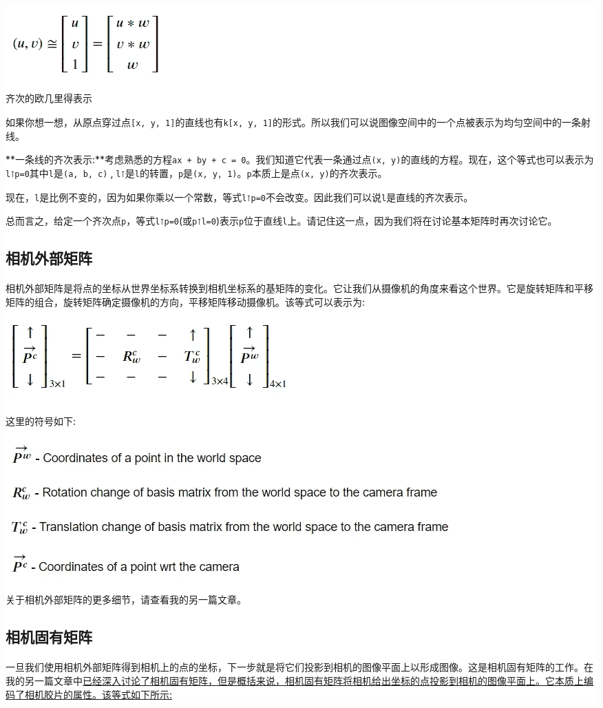 ![](img/2706b415de0847aba43080a7fe79ea57.png)

齐次的欧几里得表示

如果你想一想，从原点穿过点`[x, y, 1]`的直线也有`k[x, y, 1]`的形式。所以我们可以说图像空间中的一个点被表示为均匀空间中的一条射线。

**一条线的齐次表示:**考虑熟悉的方程`ax + by + c = 0`。我们知道它代表一条通过点`(x, y)`的直线的方程。现在，这个等式也可以表示为`l⊺p=0`其中`l`是`(a, b, c)` , `l⊺`是`l`的转置，`p`是`(x, y, 1)`。`p`本质上是点`(x, y)`的齐次表示。

现在，`l`是比例不变的，因为如果你乘以一个常数，等式`l⊺p=0`不会改变。因此我们可以说`l`是直线的齐次表示。

总而言之，给定一个齐次点`p`，等式`l⊺p=0`(或`p⊺l=0`)表示`p`位于直线`l`上。请记住这一点，因为我们将在讨论基本矩阵时再次讨论它。

## 相机外部矩阵

相机外部矩阵是将点的坐标从世界坐标系转换到相机坐标系的基矩阵的变化。它让我们从摄像机的角度来看这个世界。它是旋转矩阵和平移矩阵的组合，旋转矩阵确定摄像机的方向，平移矩阵移动摄像机。该等式可以表示为:

![](img/329c7ca6d7e6411277d6c91804214f34.png)

这里的符号如下:

![](img/0a80142a29be7b7987fd0bfab9e852fd.png)

关于相机外部矩阵的更多细节，请查看我的另一篇文章。

## 相机固有矩阵

一旦我们使用相机外部矩阵得到相机上的点的坐标，下一步就是将它们投影到相机的图像平面上以形成图像。这是相机固有矩阵的工作。在我的另一篇文章中[已经深入讨论了相机固有矩阵，但是概括来说，相机固有矩阵将相机给出坐标的点投影到相机的图像平面上。它本质上编码了相机胶片的属性。该等式如下所示:](/camera-intrinsic-matrix-with-example-in-python-d79bf2478c12)
